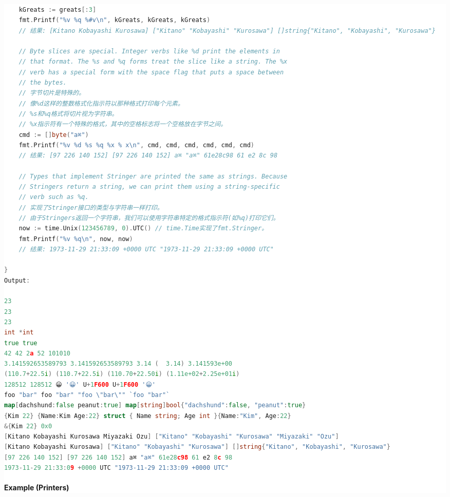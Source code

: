 ```go 
	kGreats := greats[:3]
	fmt.Printf("%v %q %#v\n", kGreats, kGreats, kGreats)
	// 结果: [Kitano Kobayashi Kurosawa] ["Kitano" "Kobayashi" "Kurosawa"] []string{"Kitano", "Kobayashi", "Kurosawa"}

    // Byte slices are special. Integer verbs like %d print the elements in
	// that format. The %s and %q forms treat the slice like a string. The %x
	// verb has a special form with the space flag that puts a space between
	// the bytes.
	// 字节切片是特殊的。
    // 像%d这样的整数格式化指示符以那种格式打印每个元素。 
    // %s和%q格式将切片视为字符串。
    // %x指示符有一个特殊的格式，其中的空格标志将一个空格放在字节之间。
	cmd := []byte("a⌘")
	fmt.Printf("%v %d %s %q %x % x\n", cmd, cmd, cmd, cmd, cmd, cmd)
	// 结果: [97 226 140 152] [97 226 140 152] a⌘ "a⌘" 61e28c98 61 e2 8c 98

    // Types that implement Stringer are printed the same as strings. Because
	// Stringers return a string, we can print them using a string-specific
	// verb such as %q.
	// 实现了Stringer接口的类型与字符串一样打印。
    // 由于Stringers返回一个字符串，我们可以使用字符串特定的格式指示符(如%q)打印它们。
	now := time.Unix(123456789, 0).UTC() // time.Time实现了fmt.Stringer。
	fmt.Printf("%v %q\n", now, now)
	// 结果: 1973-11-29 21:33:09 +0000 UTC "1973-11-29 21:33:09 +0000 UTC"

}
Output:

23
23
23
int *int
true true
42 42 2a 52 101010
3.141592653589793 3.141592653589793 3.14 (  3.14) 3.141593e+00
(110.7+22.5i) (110.7+22.5i) (110.70+22.50i) (1.11e+02+2.25e+01i)
128512 128512 😀 '😀' U+1F600 U+1F600 '😀'
foo "bar" foo "bar" "foo \"bar\"" `foo "bar"`
map[dachshund:false peanut:true] map[string]bool{"dachshund":false, "peanut":true}
{Kim 22} {Name:Kim Age:22} struct { Name string; Age int }{Name:"Kim", Age:22}
&{Kim 22} 0x0
[Kitano Kobayashi Kurosawa Miyazaki Ozu] ["Kitano" "Kobayashi" "Kurosawa" "Miyazaki" "Ozu"]
[Kitano Kobayashi Kurosawa] ["Kitano" "Kobayashi" "Kurosawa"] []string{"Kitano", "Kobayashi", "Kurosawa"}
[97 226 140 152] [97 226 140 152] a⌘ "a⌘" 61e28c98 61 e2 8c 98
1973-11-29 21:33:09 +0000 UTC "1973-11-29 21:33:09 +0000 UTC"
```

#### Example (Printers) 
